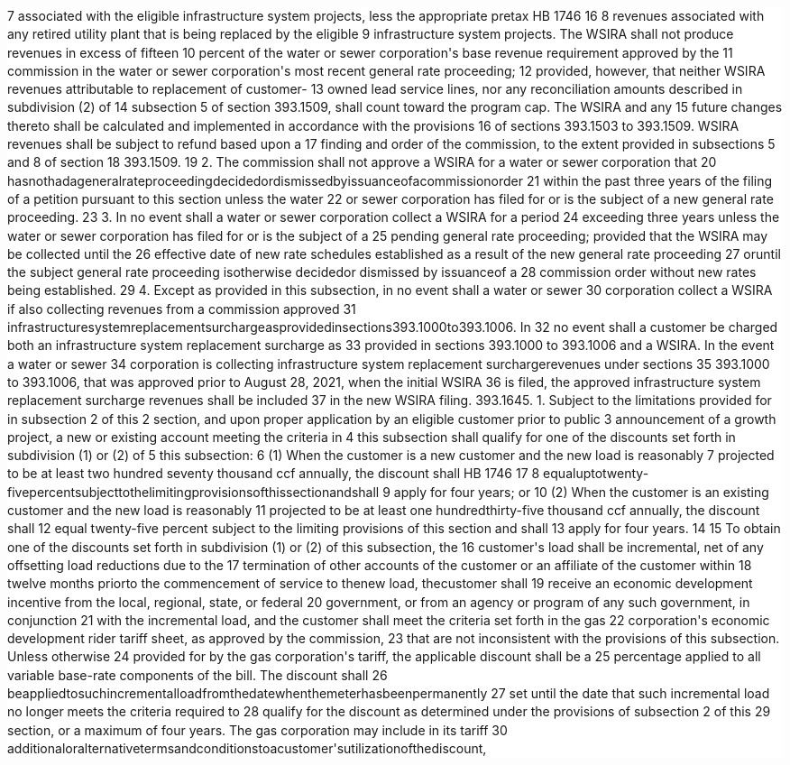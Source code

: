 7 associated with the eligible infrastructure system projects, less the appropriate pretax
HB 1746 16
8 revenues associated with any retired utility plant that is being replaced by the eligible
9 infrastructure system projects. The WSIRA shall not produce revenues in excess of fifteen
10 percent of the water or sewer corporation's base revenue requirement approved by the
11 commission in the water or sewer corporation's most recent general rate proceeding;
12 provided, however, that neither WSIRA revenues attributable to replacement of customer-
13 owned lead service lines, nor any reconciliation amounts described in subdivision (2) of
14 subsection 5 of section 393.1509, shall count toward the program cap. The WSIRA and any
15 future changes thereto shall be calculated and implemented in accordance with the provisions
16 of sections 393.1503 to 393.1509. WSIRA revenues shall be subject to refund based upon a
17 finding and order of the commission, to the extent provided in subsections 5 and 8 of section
18 393.1509.
19 2. The commission shall not approve a WSIRA for a water or sewer corporation that
20 hasnothadageneralrateproceedingdecidedordismissedbyissuanceofacommissionorder
21 within the past three years of the filing of a petition pursuant to this section unless the water
22 or sewer corporation has filed for or is the subject of a new general rate proceeding.
23 3. In no event shall a water or sewer corporation collect a WSIRA for a period
24 exceeding three years unless the water or sewer corporation has filed for or is the subject of a
25 pending general rate proceeding; provided that the WSIRA may be collected until the
26 effective date of new rate schedules established as a result of the new general rate proceeding
27 oruntil the subject general rate proceeding isotherwise decidedor dismissed by issuanceof a
28 commission order without new rates being established.
29 4. Except as provided in this subsection, in no event shall a water or sewer
30 corporation collect a WSIRA if also collecting revenues from a commission approved
31 infrastructuresystemreplacementsurchargeasprovidedinsections393.1000to393.1006. In
32 no event shall a customer be charged both an infrastructure system replacement surcharge as
33 provided in sections 393.1000 to 393.1006 and a WSIRA. In the event a water or sewer
34 corporation is collecting infrastructure system replacement surchargerevenues under sections
35 393.1000 to 393.1006, that was approved prior to August 28, 2021, when the initial WSIRA
36 is filed, the approved infrastructure system replacement surcharge revenues shall be included
37 in the new WSIRA filing.
393.1645. 1. Subject to the limitations provided for in subsection 2 of this
2 section, and upon proper application by an eligible customer prior to public
3 announcement of a growth project, a new or existing account meeting the criteria in
4 this subsection shall qualify for one of the discounts set forth in subdivision (1) or (2) of
5 this subsection:
6 (1) When the customer is a new customer and the new load is reasonably
7 projected to be at least two hundred seventy thousand ccf annually, the discount shall
HB 1746 17
8 equaluptotwenty-fivepercentsubjecttothelimitingprovisionsofthissectionandshall
9 apply for four years; or
10 (2) When the customer is an existing customer and the new load is reasonably
11 projected to be at least one hundredthirty-five thousand ccf annually, the discount shall
12 equal twenty-five percent subject to the limiting provisions of this section and shall
13 apply for four years.
14
15 To obtain one of the discounts set forth in subdivision (1) or (2) of this subsection, the
16 customer's load shall be incremental, net of any offsetting load reductions due to the
17 termination of other accounts of the customer or an affiliate of the customer within
18 twelve months priorto the commencement of service to thenew load, thecustomer shall
19 receive an economic development incentive from the local, regional, state, or federal
20 government, or from an agency or program of any such government, in conjunction
21 with the incremental load, and the customer shall meet the criteria set forth in the gas
22 corporation's economic development rider tariff sheet, as approved by the commission,
23 that are not inconsistent with the provisions of this subsection. Unless otherwise
24 provided for by the gas corporation's tariff, the applicable discount shall be a
25 percentage applied to all variable base-rate components of the bill. The discount shall
26 beappliedtosuchincrementalloadfromthedatewhenthemeterhasbeenpermanently
27 set until the date that such incremental load no longer meets the criteria required to
28 qualify for the discount as determined under the provisions of subsection 2 of this
29 section, or a maximum of four years. The gas corporation may include in its tariff
30 additionaloralternativetermsandconditionstoacustomer'sutilizationofthediscount,